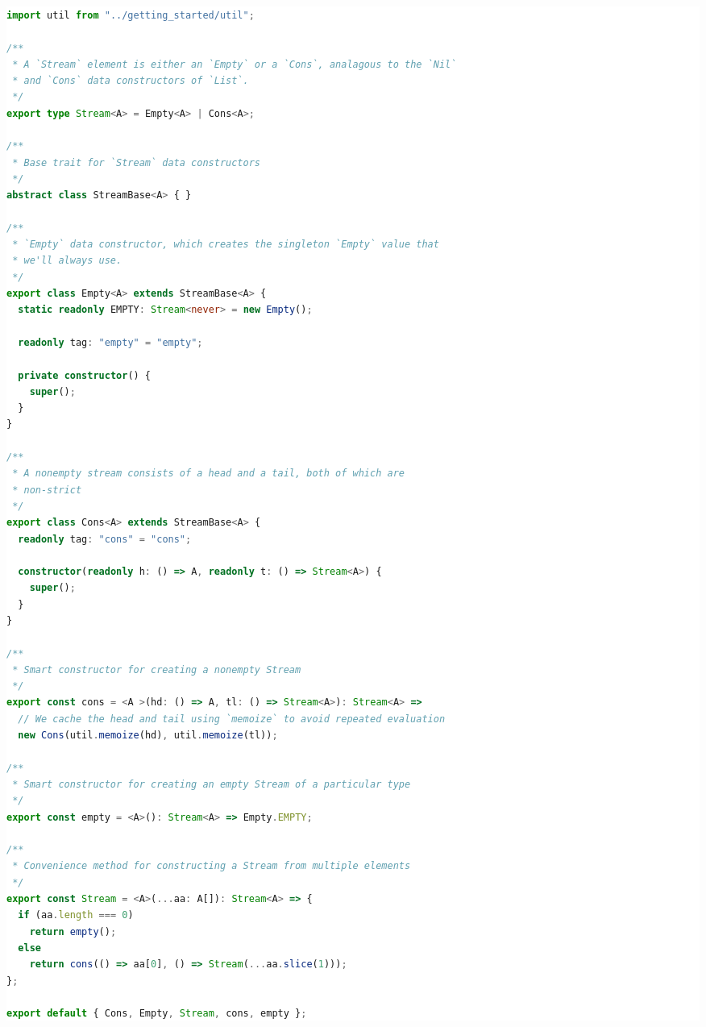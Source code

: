 ``` typescript
import util from "../getting_started/util";

/**
 * A `Stream` element is either an `Empty` or a `Cons`, analagous to the `Nil`
 * and `Cons` data constructors of `List`.
 */
export type Stream<A> = Empty<A> | Cons<A>;

/**
 * Base trait for `Stream` data constructors
 */
abstract class StreamBase<A> { }

/**
 * `Empty` data constructor, which creates the singleton `Empty` value that
 * we'll always use.
 */
export class Empty<A> extends StreamBase<A> {
  static readonly EMPTY: Stream<never> = new Empty();

  readonly tag: "empty" = "empty";

  private constructor() {
    super();
  }
}

/**
 * A nonempty stream consists of a head and a tail, both of which are
 * non-strict
 */
export class Cons<A> extends StreamBase<A> {
  readonly tag: "cons" = "cons";

  constructor(readonly h: () => A, readonly t: () => Stream<A>) {
    super();
  }
}

/**
 * Smart constructor for creating a nonempty Stream
 */
export const cons = <A >(hd: () => A, tl: () => Stream<A>): Stream<A> =>
  // We cache the head and tail using `memoize` to avoid repeated evaluation
  new Cons(util.memoize(hd), util.memoize(tl));

/**
 * Smart constructor for creating an empty Stream of a particular type
 */
export const empty = <A>(): Stream<A> => Empty.EMPTY;

/**
 * Convenience method for constructing a Stream from multiple elements
 */
export const Stream = <A>(...aa: A[]): Stream<A> => {
  if (aa.length === 0)
    return empty();
  else
    return cons(() => aa[0], () => Stream(...aa.slice(1)));
};

export default { Cons, Empty, Stream, cons, empty };
```

[node_inspect]: https://nodejs.org/dist/latest-v10.x/docs/api/util.html#util_custom_inspection_functions_on_objects
